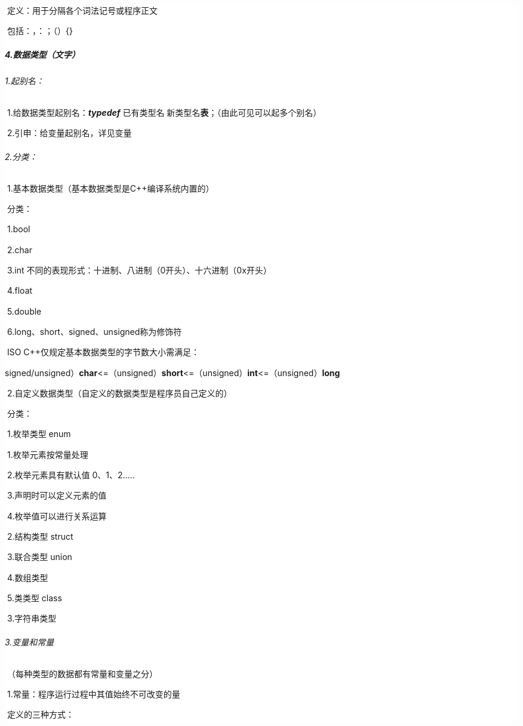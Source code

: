 ​		定义：用于分隔各个词法记号或程序正文

​		包括：，：；（）{}

##### 		4.数据类型（文字）

###### 				1.起别名：

​			1.给数据类型起别名：***typedef*** 已有类型名 新类型名**表**；（由此可见可以起多个别名）

​			2.引申：给变量起别名，详见变量

###### 				2.分类：

​			1.基本数据类型（基本数据类型是C++编译系统内置的）

​				分类：

​					1.bool

​					2.char

​					3.int    不同的表现形式：十进制、八进制（0开头）、十六进制（0x开头）

​					4.float

​					5.double

​					6.long、short、signed、unsigned称为修饰符

​				ISO C++仅规定基本数据类型的字节数大小需满足：

​					signed/unsigned）**char**<=（unsigned）**short**<=（unsigned）**int**<=（unsigned）**long**

​			2.自定义数据类型（自定义的数据类型是程序员自己定义的）

​				分类：

​					1.枚举类型 enum

​						1.枚举元素按常量处理

​						2.枚举元素具有默认值 0、1、2…..

​						3.声明时可以定义元素的值

​						4.枚举值可以进行关系运算

​					2.结构类型 struct  

​					3.联合类型 union

​					4.数组类型

​					5.类类型 class

​				3.字符串类型

###### 				3.变量和常量

​			（每种类型的数据都有常量和变量之分）

​			1.常量：程序运行过程中其值始终不可改变的量

​				定义的三种方式：
